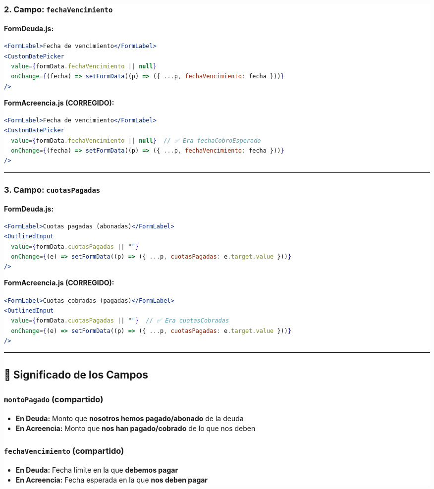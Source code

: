 
### 2. **Campo: `fechaVencimiento`**

**FormDeuda.js:**
```jsx
<FormLabel>Fecha de vencimiento</FormLabel>
<CustomDatePicker
  value={formData.fechaVencimiento || null}
  onChange={(fecha) => setFormData((p) => ({ ...p, fechaVencimiento: fecha }))}
/>
```

**FormAcreencia.js (CORREGIDO):**
```jsx
<FormLabel>Fecha de vencimiento</FormLabel>
<CustomDatePicker
  value={formData.fechaVencimiento || null}  // ✅ Era fechaCobroEsperado
  onChange={(fecha) => setFormData((p) => ({ ...p, fechaVencimiento: fecha }))}
/>
```

---

### 3. **Campo: `cuotasPagadas`**

**FormDeuda.js:**
```jsx
<FormLabel>Cuotas pagadas (abonadas)</FormLabel>
<OutlinedInput
  value={formData.cuotasPagadas || ""}
  onChange={(e) => setFormData((p) => ({ ...p, cuotasPagadas: e.target.value }))}
/>
```

**FormAcreencia.js (CORREGIDO):**
```jsx
<FormLabel>Cuotas cobradas (pagadas)</FormLabel>
<OutlinedInput
  value={formData.cuotasPagadas || ""}  // ✅ Era cuotasCobradas
  onChange={(e) => setFormData((p) => ({ ...p, cuotasPagadas: e.target.value }))}
/>
```

---

## 🎯 Significado de los Campos

### `montoPagado` (compartido)
- **En Deuda:** Monto que **nosotros hemos pagado/abonado** de la deuda
- **En Acreencia:** Monto que **nos han pagado/cobrado** de lo que nos deben

### `fechaVencimiento` (compartido)
- **En Deuda:** Fecha límite en la que **debemos pagar**
- **En Acreencia:** Fecha esperada en la que **nos deben pagar**
